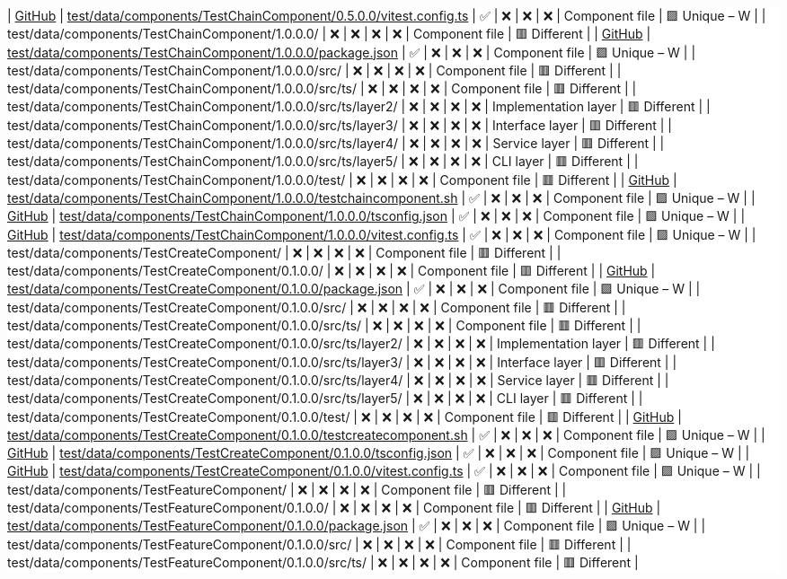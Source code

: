 | [GitHub](https://github.com/Cerulean-Circle-GmbH/Web4Articles/tree/dev/0306/components/Web4TSComponent/0.3.0.6/test/data/components/TestChainComponent/0.5.0.0/vitest.config.ts) \| [test/data/components/TestChainComponent/0.5.0.0/vitest.config.ts](test/data/components/TestChainComponent/0.5.0.0/vitest.config.ts) | ✅ | ❌ | ❌ | ❌ | Component file | 🟪 Unique – W |
| test/data/components/TestChainComponent/1.0.0.0/ | ❌ | ❌ | ❌ | ❌ | Component file | 🟥 Different |
| [GitHub](https://github.com/Cerulean-Circle-GmbH/Web4Articles/tree/dev/0306/components/Web4TSComponent/0.3.0.6/test/data/components/TestChainComponent/1.0.0.0/package.json) \| [test/data/components/TestChainComponent/1.0.0.0/package.json](test/data/components/TestChainComponent/1.0.0.0/package.json) | ✅ | ❌ | ❌ | ❌ | Component file | 🟪 Unique – W |
| test/data/components/TestChainComponent/1.0.0.0/src/ | ❌ | ❌ | ❌ | ❌ | Component file | 🟥 Different |
| test/data/components/TestChainComponent/1.0.0.0/src/ts/ | ❌ | ❌ | ❌ | ❌ | Component file | 🟥 Different |
| test/data/components/TestChainComponent/1.0.0.0/src/ts/layer2/ | ❌ | ❌ | ❌ | ❌ | Implementation layer | 🟥 Different |
| test/data/components/TestChainComponent/1.0.0.0/src/ts/layer3/ | ❌ | ❌ | ❌ | ❌ | Interface layer | 🟥 Different |
| test/data/components/TestChainComponent/1.0.0.0/src/ts/layer4/ | ❌ | ❌ | ❌ | ❌ | Service layer | 🟥 Different |
| test/data/components/TestChainComponent/1.0.0.0/src/ts/layer5/ | ❌ | ❌ | ❌ | ❌ | CLI layer | 🟥 Different |
| test/data/components/TestChainComponent/1.0.0.0/test/ | ❌ | ❌ | ❌ | ❌ | Component file | 🟥 Different |
| [GitHub](https://github.com/Cerulean-Circle-GmbH/Web4Articles/tree/dev/0306/components/Web4TSComponent/0.3.0.6/test/data/components/TestChainComponent/1.0.0.0/testchaincomponent.sh) \| [test/data/components/TestChainComponent/1.0.0.0/testchaincomponent.sh](test/data/components/TestChainComponent/1.0.0.0/testchaincomponent.sh) | ✅ | ❌ | ❌ | ❌ | Component file | 🟪 Unique – W |
| [GitHub](https://github.com/Cerulean-Circle-GmbH/Web4Articles/tree/dev/0306/components/Web4TSComponent/0.3.0.6/test/data/components/TestChainComponent/1.0.0.0/tsconfig.json) \| [test/data/components/TestChainComponent/1.0.0.0/tsconfig.json](test/data/components/TestChainComponent/1.0.0.0/tsconfig.json) | ✅ | ❌ | ❌ | ❌ | Component file | 🟪 Unique – W |
| [GitHub](https://github.com/Cerulean-Circle-GmbH/Web4Articles/tree/dev/0306/components/Web4TSComponent/0.3.0.6/test/data/components/TestChainComponent/1.0.0.0/vitest.config.ts) \| [test/data/components/TestChainComponent/1.0.0.0/vitest.config.ts](test/data/components/TestChainComponent/1.0.0.0/vitest.config.ts) | ✅ | ❌ | ❌ | ❌ | Component file | 🟪 Unique – W |
| test/data/components/TestCreateComponent/ | ❌ | ❌ | ❌ | ❌ | Component file | 🟥 Different |
| test/data/components/TestCreateComponent/0.1.0.0/ | ❌ | ❌ | ❌ | ❌ | Component file | 🟥 Different |
| [GitHub](https://github.com/Cerulean-Circle-GmbH/Web4Articles/tree/dev/0306/components/Web4TSComponent/0.3.0.6/test/data/components/TestCreateComponent/0.1.0.0/package.json) \| [test/data/components/TestCreateComponent/0.1.0.0/package.json](test/data/components/TestCreateComponent/0.1.0.0/package.json) | ✅ | ❌ | ❌ | ❌ | Component file | 🟪 Unique – W |
| test/data/components/TestCreateComponent/0.1.0.0/src/ | ❌ | ❌ | ❌ | ❌ | Component file | 🟥 Different |
| test/data/components/TestCreateComponent/0.1.0.0/src/ts/ | ❌ | ❌ | ❌ | ❌ | Component file | 🟥 Different |
| test/data/components/TestCreateComponent/0.1.0.0/src/ts/layer2/ | ❌ | ❌ | ❌ | ❌ | Implementation layer | 🟥 Different |
| test/data/components/TestCreateComponent/0.1.0.0/src/ts/layer3/ | ❌ | ❌ | ❌ | ❌ | Interface layer | 🟥 Different |
| test/data/components/TestCreateComponent/0.1.0.0/src/ts/layer4/ | ❌ | ❌ | ❌ | ❌ | Service layer | 🟥 Different |
| test/data/components/TestCreateComponent/0.1.0.0/src/ts/layer5/ | ❌ | ❌ | ❌ | ❌ | CLI layer | 🟥 Different |
| test/data/components/TestCreateComponent/0.1.0.0/test/ | ❌ | ❌ | ❌ | ❌ | Component file | 🟥 Different |
| [GitHub](https://github.com/Cerulean-Circle-GmbH/Web4Articles/tree/dev/0306/components/Web4TSComponent/0.3.0.6/test/data/components/TestCreateComponent/0.1.0.0/testcreatecomponent.sh) \| [test/data/components/TestCreateComponent/0.1.0.0/testcreatecomponent.sh](test/data/components/TestCreateComponent/0.1.0.0/testcreatecomponent.sh) | ✅ | ❌ | ❌ | ❌ | Component file | 🟪 Unique – W |
| [GitHub](https://github.com/Cerulean-Circle-GmbH/Web4Articles/tree/dev/0306/components/Web4TSComponent/0.3.0.6/test/data/components/TestCreateComponent/0.1.0.0/tsconfig.json) \| [test/data/components/TestCreateComponent/0.1.0.0/tsconfig.json](test/data/components/TestCreateComponent/0.1.0.0/tsconfig.json) | ✅ | ❌ | ❌ | ❌ | Component file | 🟪 Unique – W |
| [GitHub](https://github.com/Cerulean-Circle-GmbH/Web4Articles/tree/dev/0306/components/Web4TSComponent/0.3.0.6/test/data/components/TestCreateComponent/0.1.0.0/vitest.config.ts) \| [test/data/components/TestCreateComponent/0.1.0.0/vitest.config.ts](test/data/components/TestCreateComponent/0.1.0.0/vitest.config.ts) | ✅ | ❌ | ❌ | ❌ | Component file | 🟪 Unique – W |
| test/data/components/TestFeatureComponent/ | ❌ | ❌ | ❌ | ❌ | Component file | 🟥 Different |
| test/data/components/TestFeatureComponent/0.1.0.0/ | ❌ | ❌ | ❌ | ❌ | Component file | 🟥 Different |
| [GitHub](https://github.com/Cerulean-Circle-GmbH/Web4Articles/tree/dev/0306/components/Web4TSComponent/0.3.0.6/test/data/components/TestFeatureComponent/0.1.0.0/package.json) \| [test/data/components/TestFeatureComponent/0.1.0.0/package.json](test/data/components/TestFeatureComponent/0.1.0.0/package.json) | ✅ | ❌ | ❌ | ❌ | Component file | 🟪 Unique – W |
| test/data/components/TestFeatureComponent/0.1.0.0/src/ | ❌ | ❌ | ❌ | ❌ | Component file | 🟥 Different |
| test/data/components/TestFeatureComponent/0.1.0.0/src/ts/ | ❌ | ❌ | ❌ | ❌ | Component file | 🟥 Different |